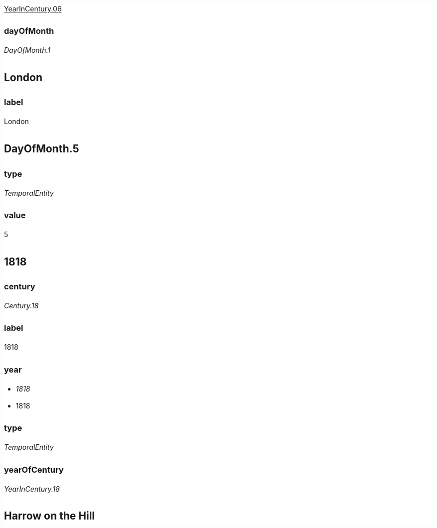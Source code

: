 
[YearInCentury.06](#YearInCentury.06)

### dayOfMonth


*DayOfMonth.1*

## London

### label


London

## DayOfMonth.5

### type


*TemporalEntity*

### value


5

## 1818

### century


*Century.18*

### label


1818

### year

 - *1818*

 - 1818

### type


*TemporalEntity*

### yearOfCentury


*YearInCentury.18*

## Harrow on the Hill
